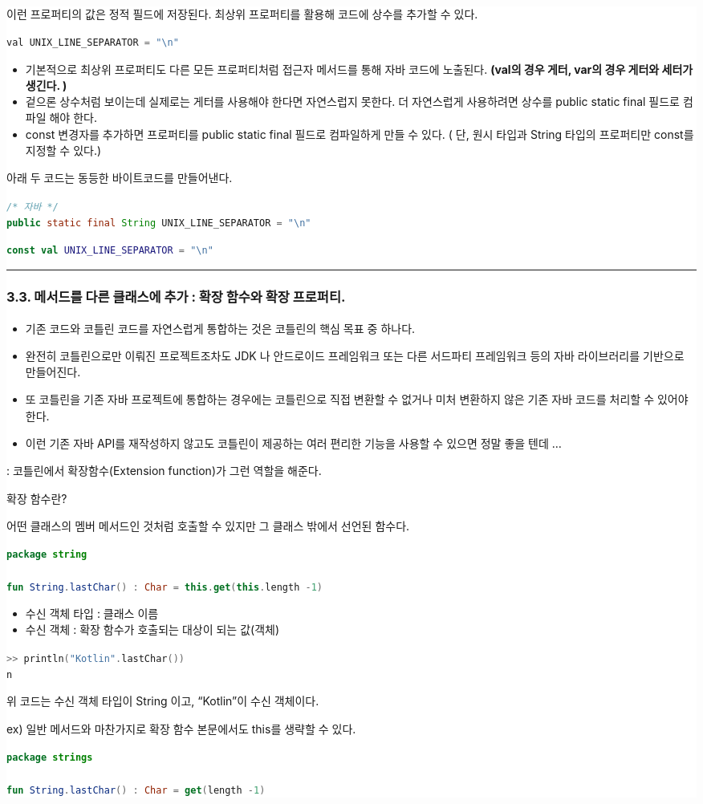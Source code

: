이런 프로퍼티의 값은 정적 필드에 저장된다. 최상위 프로퍼티를 활용해 코드에 상수를 추가할 수 있다. 

```java
val UNIX_LINE_SEPARATOR = "\n"
```

- 기본적으로 최상위 프로퍼티도 다른 모든 프로퍼티처럼 접근자 메서드를 통해 자바 코드에 노출된다.  **(val의 경우 게터, var의 경우 게터와 세터가 생긴다. )**
- 겉으론 상수처럼 보이는데 실제로는 게터를 사용해야 한다면 자연스럽지 못한다. 더 자연스럽게 사용하려면 상수를 public static final 필드로 컴파일 해야 한다.
- const 변경자를 추가하면 프로퍼티를 public static final 필드로 컴파일하게 만들 수 있다. ( 단, 원시 타입과 String 타입의 프로퍼티만 const를 지정할 수 있다.)

아래 두 코드는 동등한 바이트코드를 만들어낸다. 

```java
/* 자바 */
public static final String UNIX_LINE_SEPARATOR = "\n"
```

```kotlin
const val UNIX_LINE_SEPARATOR = "\n"
```

---

### 3.3. 메서드를 다른 클래스에 추가 : 확장 함수와 확장 프로퍼티.

- 기존 코드와 코틀린 코드를 자연스럽게 통합하는 것은 코틀린의 핵심 목표 중 하나다.
- 완전히 코틀린으로만 이뤄진 프로젝트조차도 JDK 나 안드로이드 프레임워크 또는 다른 서드파티 프레임워크 등의 자바 라이브러리를 기반으로 만들어진다.
- 또 코틀린을 기존 자바 프로젝트에 통합하는 경우에는 코틀린으로 직접 변환할 수 없거나 미처 변환하지 않은 기존 자바 코드를 처리할 수 있어야 한다.

- 이런 기존 자바 API를 재작성하지 않고도 코틀린이 제공하는 여러 편리한 기능을 사용할 수 있으면 정말 좋을 텐데 …

: 코틀린에서 확장함수(Extension function)가 그런 역할을 해준다.

확장 함수란?

어떤 클래스의 멤버 메서드인 것처럼 호출할 수 있지만 그 클래스 밖에서 선언된 함수다.

```kotlin
package string

fun String.lastChar() : Char = this.get(this.length -1)
```

- 수신 객체 타입 : 클래스 이름
- 수신 객체 : 확장 함수가 호출되는 대상이 되는 값(객체)

```kotlin
>> println("Kotlin".lastChar())
n
```

위 코드는 수신 객체 타입이 String 이고, “Kotlin”이 수신 객체이다. 

ex) 일반 메서드와 마찬가지로 확장 함수 본문에서도 this를 생략할 수 있다. 

```kotlin
package strings

fun String.lastChar() : Char = get(length -1) 
```
